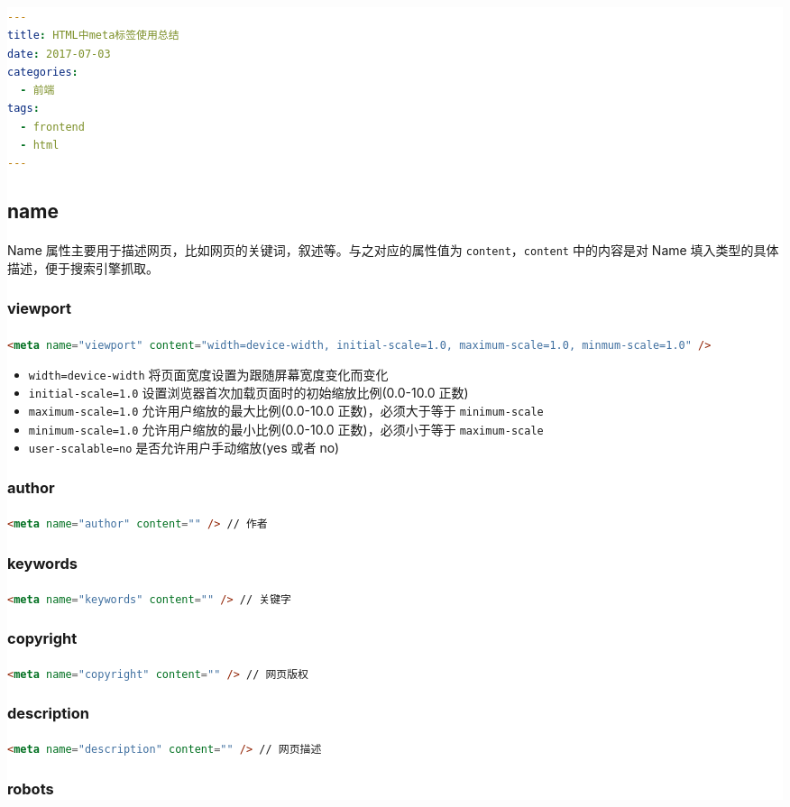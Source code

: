 ```yaml
---
title: HTML中meta标签使用总结
date: 2017-07-03
categories:
  - 前端
tags:
  - frontend
  - html
---
```


## name

Name 属性主要用于描述网页，比如网页的关键词，叙述等。与之对应的属性值为 `content`，`content` 中的内容是对 Name 填入类型的具体描述，便于搜索引擎抓取。

### viewport

```html
<meta name="viewport" content="width=device-width, initial-scale=1.0, maximum-scale=1.0, minmum-scale=1.0" />
```

- `width=device-width` 将页面宽度设置为跟随屏幕宽度变化而变化
- `initial-scale=1.0` 设置浏览器首次加载页面时的初始缩放比例(0.0-10.0 正数)
- `maximum-scale=1.0` 允许用户缩放的最大比例(0.0-10.0 正数)，必须大于等于 `minimum-scale`
- `minimum-scale=1.0` 允许用户缩放的最小比例(0.0-10.0 正数)，必须小于等于 `maximum-scale`
- `user-scalable=no` 是否允许用户手动缩放(yes 或者 no)

### author

```html
<meta name="author" content="" /> // 作者
```

### keywords

```html
<meta name="keywords" content="" /> // 关键字
```

### copyright

```html
<meta name="copyright" content="" /> // 网页版权
```

### description

```html
<meta name="description" content="" /> // 网页描述
```

### robots
